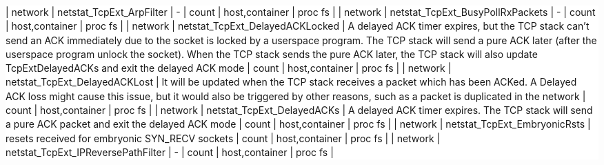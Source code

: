 | network   | netstat_TcpExt_ArpFilter                          | \-                                                                                                                                                                                                                                                                                                                                                                                                                                                                                                                                                                                       | count      | host,container | proc fs                                                                               |
| network   | netstat_TcpExt_BusyPollRxPackets                  | \-                                                                                                                                                                                                                                                                                                                                                                                                                                                                                                                                                                                       | count      | host,container | proc fs                                                                               |
| network   | netstat_TcpExt_DelayedACKLocked                   | A delayed ACK timer expires, but the TCP stack can’t send an ACK immediately due to the socket is locked by a userspace program. The TCP stack will send a pure ACK later (after the userspace program unlock the socket). When the TCP stack sends the pure ACK later, the TCP stack will also update TcpExtDelayedACKs and exit the delayed ACK mode                                                                                                                                                                                                                                   | count      | host,container | proc fs                                                                               |
| network   | netstat_TcpExt_DelayedACKLost                     | It will be updated when the TCP stack receives a packet which has been ACKed. A Delayed ACK loss might cause this issue, but it would also be triggered by other reasons, such as a packet is duplicated in the network                                                                                                                                                                                                                                                                                                                                                                  | count      | host,container | proc fs                                                                               |
| network   | netstat_TcpExt_DelayedACKs                        | A delayed ACK timer expires. The TCP stack will send a pure ACK packet and exit the delayed ACK mode                                                                                                                                                                                                                                                                                                                                                                                                                                                                                     | count      | host,container | proc fs                                                                               |
| network   | netstat_TcpExt_EmbryonicRsts                      | resets received for embryonic SYN_RECV sockets                                                                                                                                                                                                                                                                                                                                                                                                                                                                                                                                           | count      | host,container | proc fs                                                                               |
| network   | netstat_TcpExt_IPReversePathFilter                | \-                                                                                                                                                                                                                                                                                                                                                                                                                                                                                                                                                                                       | count      | host,container | proc fs                                                                               |